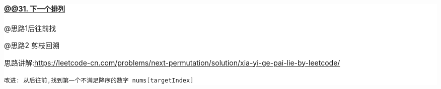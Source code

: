 #### [@@31. 下一个排列](https://leetcode-cn.com/problems/next-permutation/)

@思路1后往前找

@思路2 剪枝回溯

思路讲解:https://leetcode-cn.com/problems/next-permutation/solution/xia-yi-ge-pai-lie-by-leetcode/

```java
改进: 从后往前,找到第一个不满足降序的数字 nums[targetIndex]
